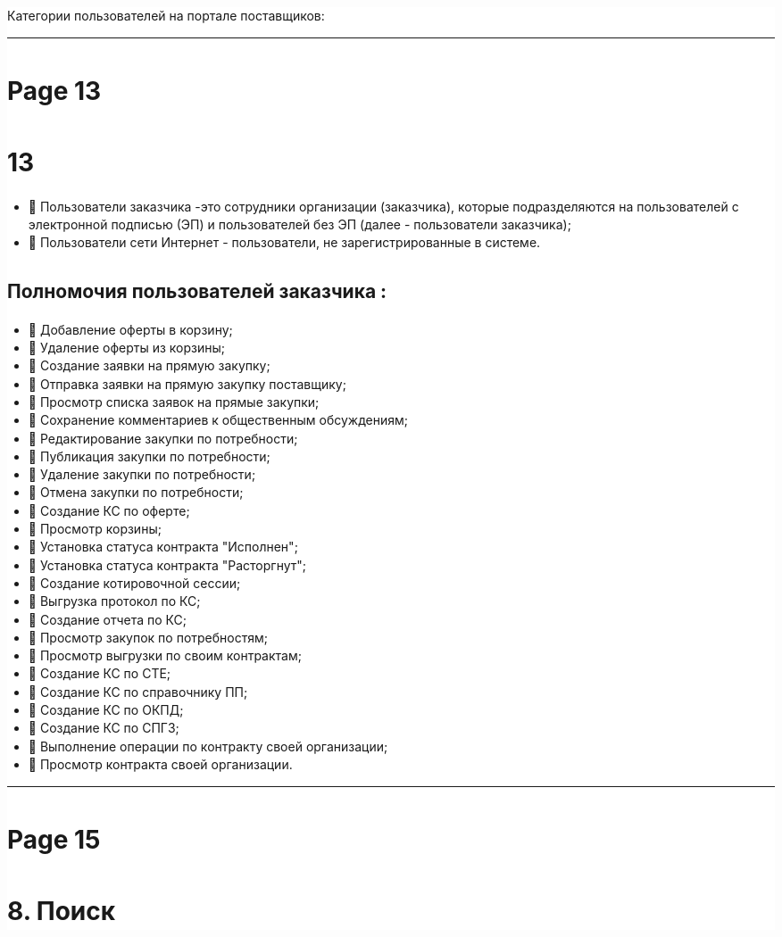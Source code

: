 Категории пользователей на портале поставщиков:

---

# Page 13

# 13


-  Пользователи  заказчика -это  сотрудники  организации  (заказчика),  которые подразделяются на пользователей с электронной подписью (ЭП) и пользователей без ЭП (далее - пользователи заказчика);
-  Пользователи сети Интернет - пользователи, не зарегистрированные в системе.



## Полномочия пользователей заказчика :


-  Добавление оферты в корзину;
-  Удаление оферты из корзины;
-  Создание заявки на прямую закупку;
-  Отправка заявки на прямую закупку поставщику;
-  Просмотр списка заявок на прямые закупки;
-  Сохранение комментариев к общественным обсуждениям;
-  Редактирование закупки по потребности;
-  Публикация закупки по потребности;
-  Удаление закупки по потребности;
-  Отмена закупки по потребности;
-  Создание КС по оферте;
-  Просмотр корзины;
-  Установка статуса контракта "Исполнен";
-  Установка статуса контракта "Расторгнут";
-  Создание котировочной сессии;
-  Выгрузка протокол по КС;
-  Создание отчета по КС;
-  Просмотр закупок по потребностям;
-  Просмотр выгрузки по своим контрактам;
-  Создание КС по СТЕ;
-  Создание КС по справочнику ПП;
-  Создание КС по ОКПД;
-  Создание КС по СПГЗ;
-  Выполнение операции по контракту своей организации;
-  Просмотр контракта своей организации.

---

# Page 15

# 8. Поиск

